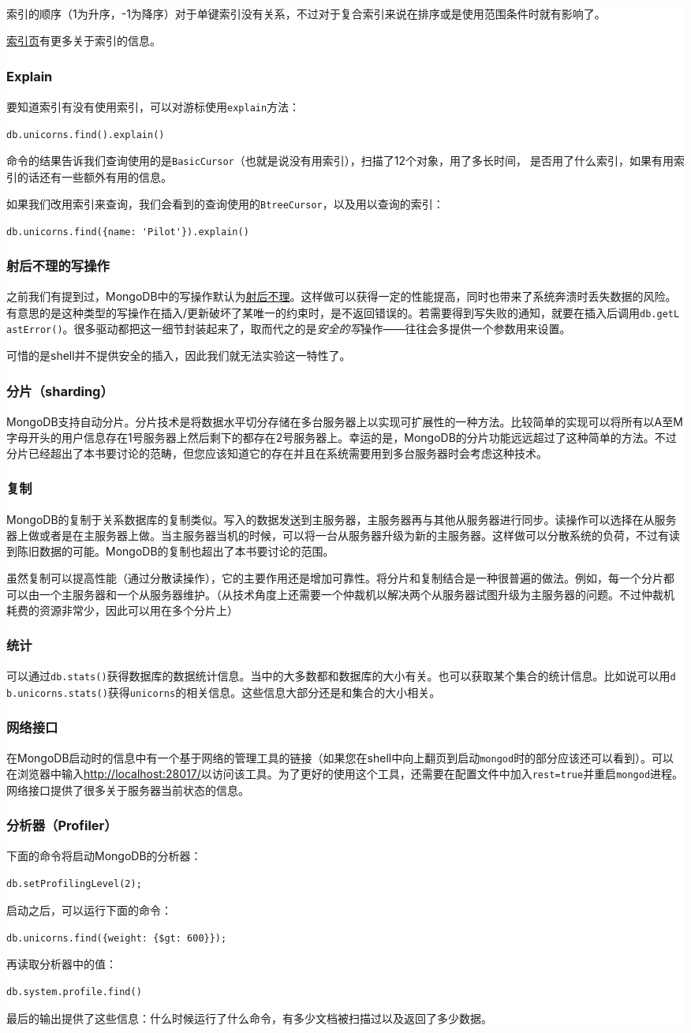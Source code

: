 索引的顺序（1为升序，-1为降序）对于单键索引没有关系，不过对于复合索引来说在排序或是使用范围条件时就有影响了。

[索引页](http://www.mongodb.org/display/DOCS/Indexes)有更多关于索引的信息。

### Explain ###
要知道索引有没有使用索引，可以对游标使用`explain`方法：

	db.unicorns.find().explain()

命令的结果告诉我们查询使用的是`BasicCursor`（也就是说没有用索引），扫描了12个对象，用了多长时间， 是否用了什么索引，如果有用索引的话还有一些额外有用的信息。

如果我们改用索引来查询，我们会看到的查询使用的`BtreeCursor`，以及用以查询的索引：

	db.unicorns.find({name: 'Pilot'}).explain()

### 射后不理的写操作 ###
之前我们有提到过，MongoDB中的写操作默认为[射后不理](http://zh.wikipedia.org/wiki/%E5%B0%84%E5%BE%8C%E4%B8%8D%E7%90%86)。这样做可以获得一定的性能提高，同时也带来了系统奔溃时丢失数据的风险。有意思的是这种类型的写操作在插入/更新破坏了某唯一的约束时，是不返回错误的。若需要得到写失败的通知，就要在插入后调用`db.getLastError()`。很多驱动都把这一细节封装起来了，取而代之的是*安全的写*操作——往往会多提供一个参数用来设置。

可惜的是shell并不提供安全的插入，因此我们就无法实验这一特性了。

### 分片（sharding） ###
MongoDB支持自动分片。分片技术是将数据水平切分存储在多台服务器上以实现可扩展性的一种方法。比较简单的实现可以将所有以A至M字母开头的用户信息存在1号服务器上然后剩下的都存在2号服务器上。幸运的是，MongoDB的分片功能远远超过了这种简单的方法。不过分片已经超出了本书要讨论的范畴，但您应该知道它的存在并且在系统需要用到多台服务器时会考虑这种技术。

### 复制 ###
MongoDB的复制于关系数据库的复制类似。写入的数据发送到主服务器，主服务器再与其他从服务器进行同步。读操作可以选择在从服务器上做或者是在主服务器上做。当主服务器当机的时候，可以将一台从服务器升级为新的主服务器。这样做可以分散系统的负荷，不过有读到陈旧数据的可能。MongoDB的复制也超出了本书要讨论的范围。

虽然复制可以提高性能（通过分散读操作），它的主要作用还是增加可靠性。将分片和复制结合是一种很普遍的做法。例如，每一个分片都可以由一个主服务器和一个从服务器维护。（从技术角度上还需要一个仲裁机以解决两个从服务器试图升级为主服务器的问题。不过仲裁机耗费的资源非常少，因此可以用在多个分片上）

### 统计 ###
可以通过`db.stats()`获得数据库的数据统计信息。当中的大多数都和数据库的大小有关。也可以获取某个集合的统计信息。比如说可以用`db.unicorns.stats()`获得`unicorns`的相关信息。这些信息大部分还是和集合的大小相关。

### 网络接口 ###
在MongoDB启动时的信息中有一个基于网络的管理工具的链接（如果您在shell中向上翻页到启动`mongod`时的部分应该还可以看到）。可以在浏览器中输入<http://localhost:28017/>以访问该工具。为了更好的使用这个工具，还需要在配置文件中加入`rest=true`并重启`mongod`进程。网络接口提供了很多关于服务器当前状态的信息。

### 分析器（Profiler） ###
下面的命令将启动MongoDB的分析器：

	db.setProfilingLevel(2);

启动之后，可以运行下面的命令：

	db.unicorns.find({weight: {$gt: 600}});

再读取分析器中的值：

	db.system.profile.find()

最后的输出提供了这些信息：什么时候运行了什么命令，有多少文档被扫描过以及返回了多少数据。
